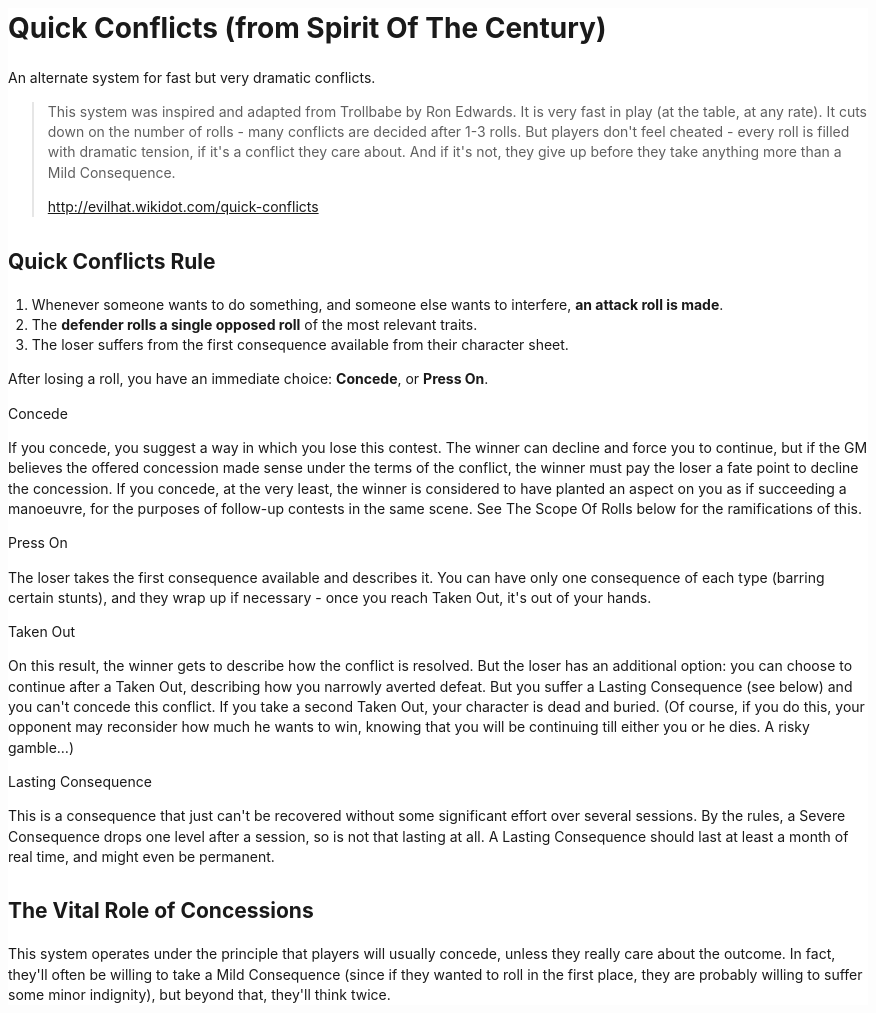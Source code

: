 # Quick Conflicts (from Spirit Of The Century)

An alternate system for fast but very dramatic conflicts.

> This system was inspired and adapted from Trollbabe by Ron Edwards. It is very fast in play (at the table, at any rate). It cuts down on the number of rolls - many conflicts are decided after 1-3 rolls. But players don't feel cheated - every roll is filled with dramatic tension, if it's a conflict they care about. And if it's not, they give up before they take anything more than a Mild Consequence.
>
> http://evilhat.wikidot.com/quick-conflicts

## Quick Conflicts Rule

1. Whenever someone wants to do something, and someone else wants to interfere, **an attack roll is made**.
1. The **defender rolls a single opposed roll** of the most relevant traits.
1. The loser suffers from the first consequence available from their character sheet.

After losing a roll, you have an immediate choice: **Concede**, or **Press On**.

<p class="with-anchor">Concede</p>

If you concede, you suggest a way in which you lose this contest. The winner can decline and force you to continue, but if the GM believes the offered concession made sense under the terms of the conflict, the winner must pay the loser a fate point to decline the concession.
If you concede, at the very least, the winner is considered to have planted an aspect on you as if succeeding a manoeuvre, for the purposes of follow-up contests in the same scene. See The Scope Of Rolls below for the ramifications of this.

<p class="with-anchor">Press On</p>

The loser takes the first consequence available and describes it. You can have only one consequence of each type (barring certain stunts), and they wrap up if necessary - once you reach Taken Out, it's out of your hands.

<p class="with-anchor">Taken Out</p>

On this result, the winner gets to describe how the conflict is resolved. But the loser has an additional option: you can choose to continue after a Taken Out, describing how you narrowly averted defeat. But you suffer a Lasting Consequence (see below) and you can't concede this conflict. If you take a second Taken Out, your character is dead and buried. (Of course, if you do this, your opponent may reconsider how much he wants to win, knowing that you will be continuing till either you or he dies. A risky gamble…)

<p class="with-anchor">Lasting Consequence</p>

This is a consequence that just can't be recovered without some significant effort over several sessions. By the rules, a Severe Consequence drops one level after a session, so is not that lasting at all. A Lasting Consequence should last at least a month of real time, and might even be permanent.

## The Vital Role of Concessions

This system operates under the principle that players will usually concede, unless they really care about the outcome. In fact, they'll often be willing to take a Mild Consequence (since if they wanted to roll in the first place, they are probably willing to suffer some minor indignity), but beyond that, they'll think twice.
